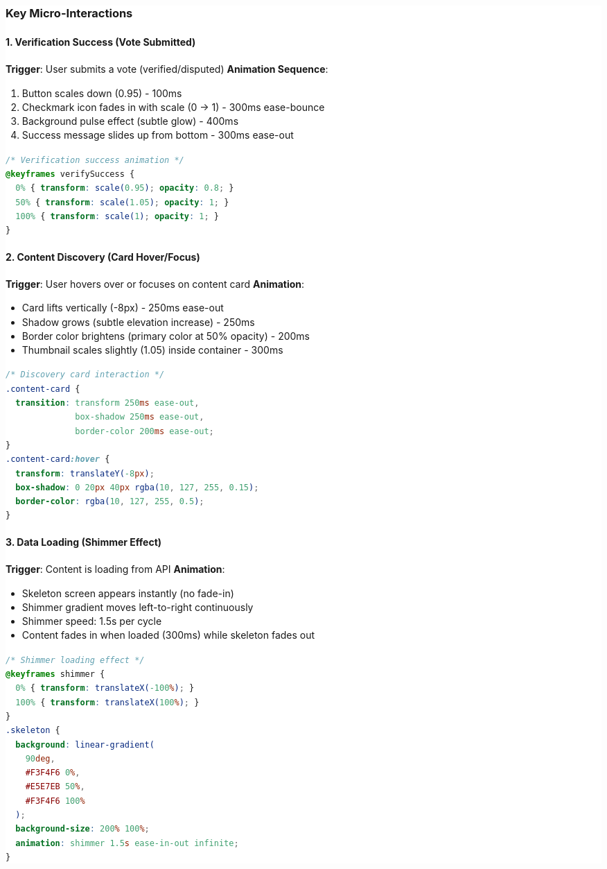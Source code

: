 ### Key Micro-Interactions

#### 1. Verification Success (Vote Submitted)
**Trigger**: User submits a vote (verified/disputed)
**Animation Sequence**:
1. Button scales down (0.95) - 100ms
2. Checkmark icon fades in with scale (0 → 1) - 300ms ease-bounce
3. Background pulse effect (subtle glow) - 400ms
4. Success message slides up from bottom - 300ms ease-out

```css
/* Verification success animation */
@keyframes verifySuccess {
  0% { transform: scale(0.95); opacity: 0.8; }
  50% { transform: scale(1.05); opacity: 1; }
  100% { transform: scale(1); opacity: 1; }
}
```

#### 2. Content Discovery (Card Hover/Focus)
**Trigger**: User hovers over or focuses on content card
**Animation**:
- Card lifts vertically (-8px) - 250ms ease-out
- Shadow grows (subtle elevation increase) - 250ms
- Border color brightens (primary color at 50% opacity) - 200ms
- Thumbnail scales slightly (1.05) inside container - 300ms

```css
/* Discovery card interaction */
.content-card {
  transition: transform 250ms ease-out,
              box-shadow 250ms ease-out,
              border-color 200ms ease-out;
}
.content-card:hover {
  transform: translateY(-8px);
  box-shadow: 0 20px 40px rgba(10, 127, 255, 0.15);
  border-color: rgba(10, 127, 255, 0.5);
}
```

#### 3. Data Loading (Shimmer Effect)
**Trigger**: Content is loading from API
**Animation**:
- Skeleton screen appears instantly (no fade-in)
- Shimmer gradient moves left-to-right continuously
- Shimmer speed: 1.5s per cycle
- Content fades in when loaded (300ms) while skeleton fades out

```css
/* Shimmer loading effect */
@keyframes shimmer {
  0% { transform: translateX(-100%); }
  100% { transform: translateX(100%); }
}
.skeleton {
  background: linear-gradient(
    90deg,
    #F3F4F6 0%,
    #E5E7EB 50%,
    #F3F4F6 100%
  );
  background-size: 200% 100%;
  animation: shimmer 1.5s ease-in-out infinite;
}
```